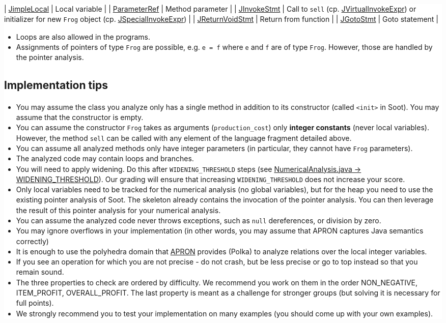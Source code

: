 | [JimpleLocal](https://www.sable.mcgill.ca/soot/doc/soot/jimple/internal/JimpleLocal.html)      | Local variable |
| [ParameterRef](https://www.sable.mcgill.ca/soot/doc/soot/jimple/ParameterRef.html)      | Method parameter |
| [JInvokeStmt](https://www.sable.mcgill.ca/soot/doc/soot/jimple/internal/JInvokeStmt.html)      | Call to `sell` (cp. [JVirtualInvokeExpr](https://www.sable.mcgill.ca/soot/doc/soot/jimple/internal/JVirtualInvokeExpr.html)) or initializer for new `Frog` object (cp. [JSpecialInvokeExpr](https://www.sable.mcgill.ca/soot/doc/soot/jimple/internal/JSpecialInvokeExpr.html)) |
| [JReturnVoidStmt](https://www.sable.mcgill.ca/soot/doc/soot/jimple/internal/JReturnVoidStmt.html)      | Return from function |
| [JGotoStmt](https://www.sable.mcgill.ca/soot/doc/soot/jimple/internal/JGotoStmt.html)      | Goto statement |

- Loops are also allowed in the programs.
- Assignments of pointers of type `Frog` are possible, e.g. `e = f` where `e`
  and `f` are of type `Frog`. However, those are handled by the pointer
  analysis.

## Implementation tips

- You may assume the class you analyze only has a single method in addition to
  its constructor (called `<init>` in Soot). You may assume that the constructor
  is empty.
- You can assume the constructor `Frog` takes as arguments (`production_cost`) only **integer constants** (never local variables). However, the method `sell` can be called with any element of the language fragment detailed above.
- You can assume all analyzed methods only have integer parameters (in
  particular, they cannot have `Frog` parameters).
- The analyzed code may contain loops and branches.
- You will need to apply widening. Do this after `WIDENING_THRESHOLD` steps (see
  [NumericalAnalysis.java ->
  WIDENING_THRESHOLD](../../analysis/src/main/java/ch/ethz/rse/numerical/NumericalAnalysis.java)).
  Our grading will ensure that increasing `WIDENING_THRESHOLD` does not increase
  your score.
- Only local variables need to be tracked for the numerical analysis (no global
  variables), but for the heap you need to use the existing pointer analysis of
  Soot. The skeleton already contains the invocation of the pointer analysis.
  You can then leverage the result of this pointer analysis for your numerical
  analysis.
- You can assume the analyzed code never throws exceptions, such as `null`
  dereferences, or division by zero.
- You may ignore overflows in your implementation (in other words, you may
  assume that APRON captures Java semantics correctly)
- It is enough to use the polyhedra domain that
  [APRON](http://apron.cri.ensmp.fr/library/) provides (Polka) to analyze
  relations over the local integer variables.
- If you see an operation for which you are not precise - do not crash, but be
  less precise or go to top instead so that you remain sound. 
- The three properties to check are ordered by difficulty. We recommend you work
  on them in the order NON_NEGATIVE, ITEM_PROFIT, OVERALL_PROFIT. The last
  property is meant as a challenge for stronger groups (but solving it is
  necessary for full points).
- We strongly recommend you to test your implementation on many examples (you
  should come up with your own examples).

